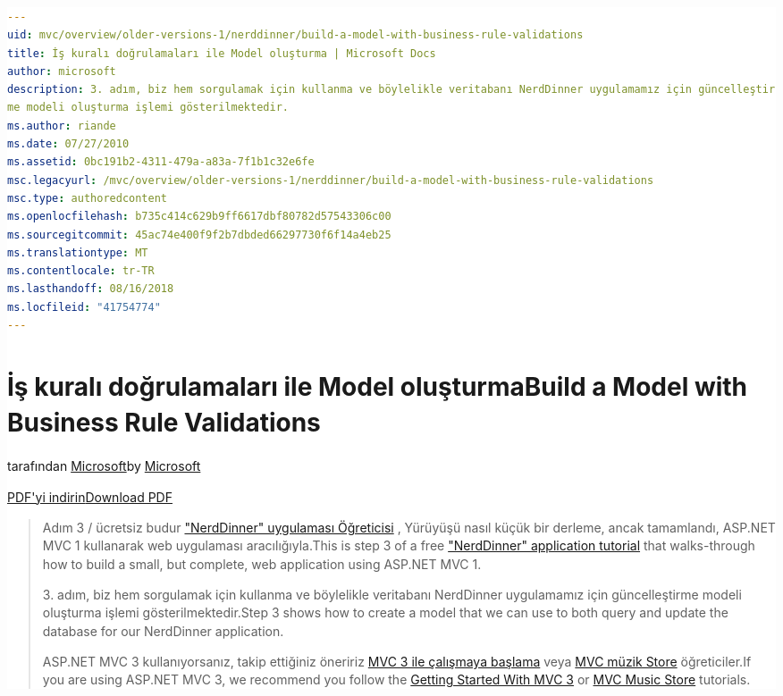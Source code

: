 ```yaml
---
uid: mvc/overview/older-versions-1/nerddinner/build-a-model-with-business-rule-validations
title: İş kuralı doğrulamaları ile Model oluşturma | Microsoft Docs
author: microsoft
description: 3. adım, biz hem sorgulamak için kullanma ve böylelikle veritabanı NerdDinner uygulamamız için güncelleştirme modeli oluşturma işlemi gösterilmektedir.
ms.author: riande
ms.date: 07/27/2010
ms.assetid: 0bc191b2-4311-479a-a83a-7f1b1c32e6fe
msc.legacyurl: /mvc/overview/older-versions-1/nerddinner/build-a-model-with-business-rule-validations
msc.type: authoredcontent
ms.openlocfilehash: b735c414c629b9ff6617dbf80782d57543306c00
ms.sourcegitcommit: 45ac74e400f9f2b7dbded66297730f6f14a4eb25
ms.translationtype: MT
ms.contentlocale: tr-TR
ms.lasthandoff: 08/16/2018
ms.locfileid: "41754774"
---
```

<a name="build-a-model-with-business-rule-validations"></a><span data-ttu-id="9ad2c-103">İş kuralı doğrulamaları ile Model oluşturma</span><span class="sxs-lookup"><span data-stu-id="9ad2c-103">Build a Model with Business Rule Validations</span></span>
====================
<span data-ttu-id="9ad2c-104">tarafından [Microsoft](https://github.com/microsoft)</span><span class="sxs-lookup"><span data-stu-id="9ad2c-104">by [Microsoft](https://github.com/microsoft)</span></span>

[<span data-ttu-id="9ad2c-105">PDF'yi indirin</span><span class="sxs-lookup"><span data-stu-id="9ad2c-105">Download PDF</span></span>](http://aspnetmvcbook.s3.amazonaws.com/aspnetmvc-nerdinner_v1.pdf)

> <span data-ttu-id="9ad2c-106">Adım 3 / ücretsiz budur ["NerdDinner" uygulaması Öğreticisi](introducing-the-nerddinner-tutorial.md) , Yürüyüşü nasıl küçük bir derleme, ancak tamamlandı, ASP.NET MVC 1 kullanarak web uygulaması aracılığıyla.</span><span class="sxs-lookup"><span data-stu-id="9ad2c-106">This is step 3 of a free ["NerdDinner" application tutorial](introducing-the-nerddinner-tutorial.md) that walks-through how to build a small, but complete, web application using ASP.NET MVC 1.</span></span>
> 
> <span data-ttu-id="9ad2c-107">3. adım, biz hem sorgulamak için kullanma ve böylelikle veritabanı NerdDinner uygulamamız için güncelleştirme modeli oluşturma işlemi gösterilmektedir.</span><span class="sxs-lookup"><span data-stu-id="9ad2c-107">Step 3 shows how to create a model that we can use to both query and update the database for our NerdDinner application.</span></span>
> 
> <span data-ttu-id="9ad2c-108">ASP.NET MVC 3 kullanıyorsanız, takip ettiğiniz öneririz [MVC 3 ile çalışmaya başlama](../../older-versions/getting-started-with-aspnet-mvc3/cs/intro-to-aspnet-mvc-3.md) veya [MVC müzik Store](../../older-versions/mvc-music-store/mvc-music-store-part-1.md) öğreticiler.</span><span class="sxs-lookup"><span data-stu-id="9ad2c-108">If you are using ASP.NET MVC 3, we recommend you follow the [Getting Started With MVC 3](../../older-versions/getting-started-with-aspnet-mvc3/cs/intro-to-aspnet-mvc-3.md) or [MVC Music Store](../../older-versions/mvc-music-store/mvc-music-store-part-1.md) tutorials.</span></span>
